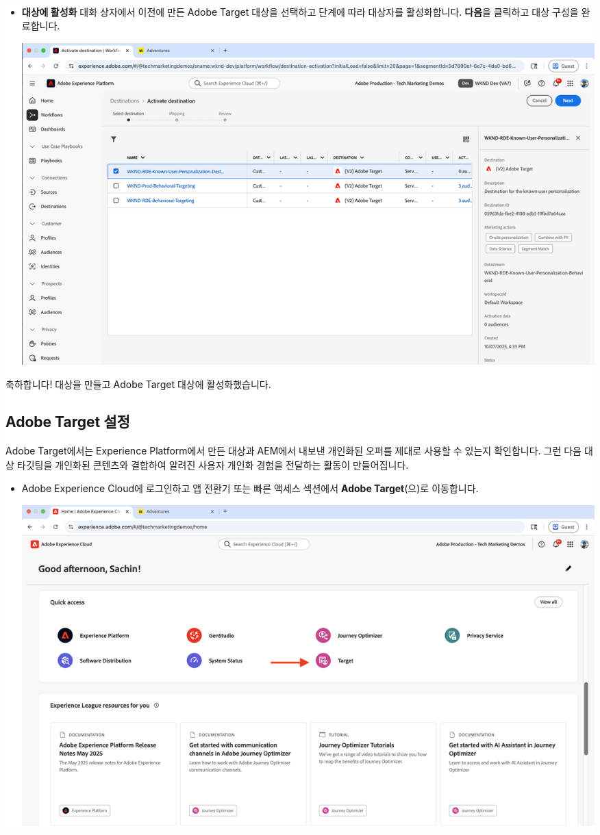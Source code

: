 - **대상에 활성화** 대화 상자에서 이전에 만든 Adobe Target 대상을 선택하고 단계에 따라 대상자를 활성화합니다. **다음**&#x200B;을 클릭하고 대상 구성을 완료합니다.

  ![대상에 활성화](../assets/use-cases/known-user-personalization/activate-to-destination.png)

축하합니다! 대상을 만들고 Adobe Target 대상에 활성화했습니다.

## Adobe Target 설정

Adobe Target에서는 Experience Platform에서 만든 대상과 AEM에서 내보낸 개인화된 오퍼를 제대로 사용할 수 있는지 확인합니다. 그런 다음 대상 타깃팅을 개인화된 콘텐츠와 결합하여 알려진 사용자 개인화 경험을 전달하는 활동이 만들어집니다.

- Adobe Experience Cloud에 로그인하고 앱 전환기 또는 빠른 액세스 섹션에서 **Adobe Target**(으)로 이동합니다.

  ![Adobe Target](../assets/use-cases/known-user-personalization/adobe-target.png)
